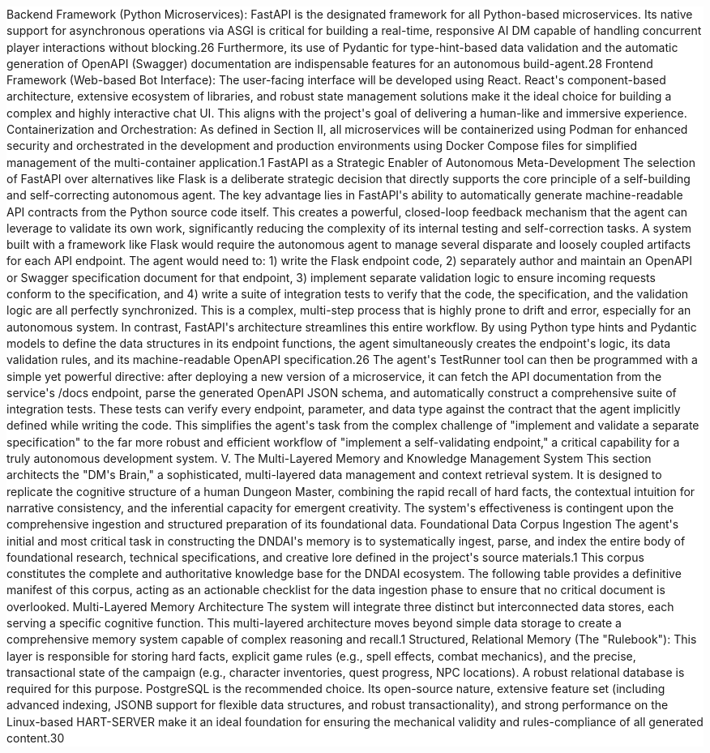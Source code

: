 Backend Framework (Python Microservices): FastAPI is the designated framework for all Python-based microservices. Its native support for asynchronous operations via ASGI is critical for building a real-time, responsive AI DM capable of handling concurrent player interactions without blocking.26 Furthermore, its use of Pydantic for type-hint-based data validation and the automatic generation of OpenAPI (Swagger) documentation are indispensable features for an autonomous build-agent.28
Frontend Framework (Web-based Bot Interface): The user-facing interface will be developed using React. React's component-based architecture, extensive ecosystem of libraries, and robust state management solutions make it the ideal choice for building a complex and highly interactive chat UI. This aligns with the project's goal of delivering a human-like and immersive experience.
Containerization and Orchestration: As defined in Section II, all microservices will be containerized using Podman for enhanced security and orchestrated in the development and production environments using Docker Compose files for simplified management of the multi-container application.1
FastAPI as a Strategic Enabler of Autonomous Meta-Development
The selection of FastAPI over alternatives like Flask is a deliberate strategic decision that directly supports the core principle of a self-building and self-correcting autonomous agent. The key advantage lies in FastAPI's ability to automatically generate machine-readable API contracts from the Python source code itself. This creates a powerful, closed-loop feedback mechanism that the agent can leverage to validate its own work, significantly reducing the complexity of its internal testing and self-correction tasks.
A system built with a framework like Flask would require the autonomous agent to manage several disparate and loosely coupled artifacts for each API endpoint. The agent would need to: 1) write the Flask endpoint code, 2) separately author and maintain an OpenAPI or Swagger specification document for that endpoint, 3) implement separate validation logic to ensure incoming requests conform to the specification, and 4) write a suite of integration tests to verify that the code, the specification, and the validation logic are all perfectly synchronized. This is a complex, multi-step process that is highly prone to drift and error, especially for an autonomous system.
In contrast, FastAPI's architecture streamlines this entire workflow. By using Python type hints and Pydantic models to define the data structures in its endpoint functions, the agent simultaneously creates the endpoint's logic, its data validation rules, and its machine-readable OpenAPI specification.26 The agent's
TestRunner tool can then be programmed with a simple yet powerful directive: after deploying a new version of a microservice, it can fetch the API documentation from the service's /docs endpoint, parse the generated OpenAPI JSON schema, and automatically construct a comprehensive suite of integration tests. These tests can verify every endpoint, parameter, and data type against the contract that the agent implicitly defined while writing the code. This simplifies the agent's task from the complex challenge of "implement and validate a separate specification" to the far more robust and efficient workflow of "implement a self-validating endpoint," a critical capability for a truly autonomous development system.
V. The Multi-Layered Memory and Knowledge Management System
This section architects the "DM's Brain," a sophisticated, multi-layered data management and context retrieval system. It is designed to replicate the cognitive structure of a human Dungeon Master, combining the rapid recall of hard facts, the contextual intuition for narrative consistency, and the inferential capacity for emergent creativity. The system's effectiveness is contingent upon the comprehensive ingestion and structured preparation of its foundational data.
Foundational Data Corpus Ingestion
The agent's initial and most critical task in constructing the DNDAI's memory is to systematically ingest, parse, and index the entire body of foundational research, technical specifications, and creative lore defined in the project's source materials.1 This corpus constitutes the complete and authoritative knowledge base for the DNDAI ecosystem. The following table provides a definitive manifest of this corpus, acting as an actionable checklist for the data ingestion phase to ensure that no critical document is overlooked.
Multi-Layered Memory Architecture
The system will integrate three distinct but interconnected data stores, each serving a specific cognitive function. This multi-layered architecture moves beyond simple data storage to create a comprehensive memory system capable of complex reasoning and recall.1
Structured, Relational Memory (The "Rulebook"): This layer is responsible for storing hard facts, explicit game rules (e.g., spell effects, combat mechanics), and the precise, transactional state of the campaign (e.g., character inventories, quest progress, NPC locations). A robust relational database is required for this purpose. PostgreSQL is the recommended choice. Its open-source nature, extensive feature set (including advanced indexing, JSONB support for flexible data structures, and robust transactionality), and strong performance on the Linux-based HART-SERVER make it an ideal foundation for ensuring the mechanical validity and rules-compliance of all generated content.30